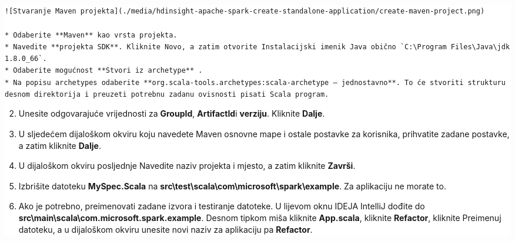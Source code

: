     ![Stvaranje Maven projekta](./media/hdinsight-apache-spark-create-standalone-application/create-maven-project.png)

    * Odaberite **Maven** kao vrsta projekta.
    * Navedite **projekta SDK**. Kliknite Novo, a zatim otvorite Instalacijski imenik Java obično `C:\Program Files\Java\jdk1.8.0_66`.
    * Odaberite mogućnost **Stvori iz archetype** .
    * Na popisu archetypes odaberite **org.scala-tools.archetypes:scala-archetype – jednostavno**. To će stvoriti strukturu desnom direktorija i preuzeti potrebnu zadanu ovisnosti pisati Scala program.

2. Unesite odgovarajuće vrijednosti za **GroupId**, **ArtifactId**i **verziju**. Kliknite **Dalje**.

3. U sljedećem dijaloškom okviru koju navedete Maven osnovne mape i ostale postavke za korisnika, prihvatite zadane postavke, a zatim kliknite **Dalje**.

4. U dijaloškom okviru posljednje Navedite naziv projekta i mjesto, a zatim kliknite **Završi**.

5. Izbrišite datoteku **MySpec.Scala** na **src\test\scala\com\microsoft\spark\example**. Za aplikaciju ne morate to.

6. Ako je potrebno, preimenovati zadane izvora i testiranje datoteke. U lijevom oknu IDEJA IntelliJ dođite do **src\main\scala\com.microsoft.spark.example**. Desnom tipkom miša kliknite **App.scala**, kliknite **Refactor**, kliknite Preimenuj datoteku, a u dijaloškom okviru unesite novi naziv za aplikaciju pa **Refactor**.
